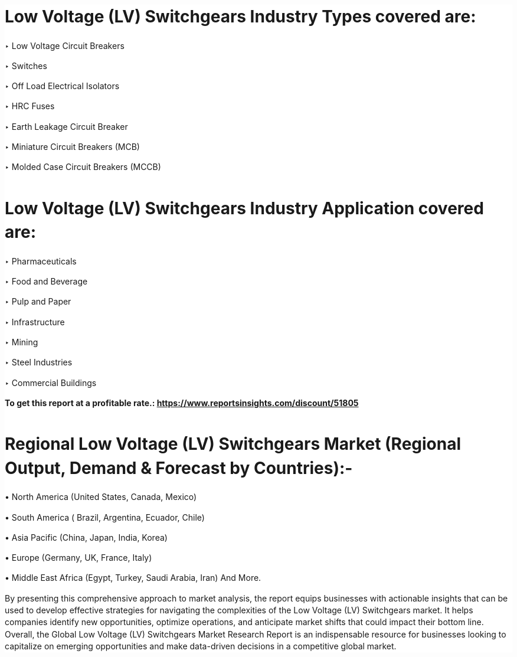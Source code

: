 # <strong>Low Voltage (LV) Switchgears Industry Types covered are:</strong>

‣ Low Voltage Circuit Breakers

‣ Switches

‣ Off Load Electrical Isolators

‣ HRC Fuses

‣ Earth Leakage Circuit Breaker

‣ Miniature Circuit Breakers (MCB)

‣ Molded Case Circuit Breakers (MCCB)

# <strong>Low Voltage (LV) Switchgears Industry Application covered are:</strong>

‣ Pharmaceuticals

‣ Food and Beverage

‣ Pulp and Paper

‣ Infrastructure

‣ Mining

‣ Steel Industries

‣ Commercial Buildings

<strong>To get this report at a profitable rate.: <a href=https://www.reportsinsights.com/discount/51805>https://www.reportsinsights.com/discount/51805</a></strong></font>

# <strong>Regional Low Voltage (LV) Switchgears Market (Regional Output, Demand &amp; Forecast by Countries):-</strong>

• North America (United States, Canada, Mexico)

• South America ( Brazil, Argentina, Ecuador, Chile)

• Asia Pacific (China, Japan, India, Korea)

• Europe (Germany, UK, France, Italy)

• Middle East Africa (Egypt, Turkey, Saudi Arabia, Iran) And More.

By presenting this comprehensive approach to market analysis, the report equips businesses with actionable insights that can be used to develop effective strategies for navigating the complexities of the Low Voltage (LV) Switchgears market. It helps companies identify new opportunities, optimize operations, and anticipate market shifts that could impact their bottom line. Overall, the Global Low Voltage (LV) Switchgears Market Research Report is an indispensable resource for businesses looking to capitalize on emerging opportunities and make data-driven decisions in a competitive global market.
